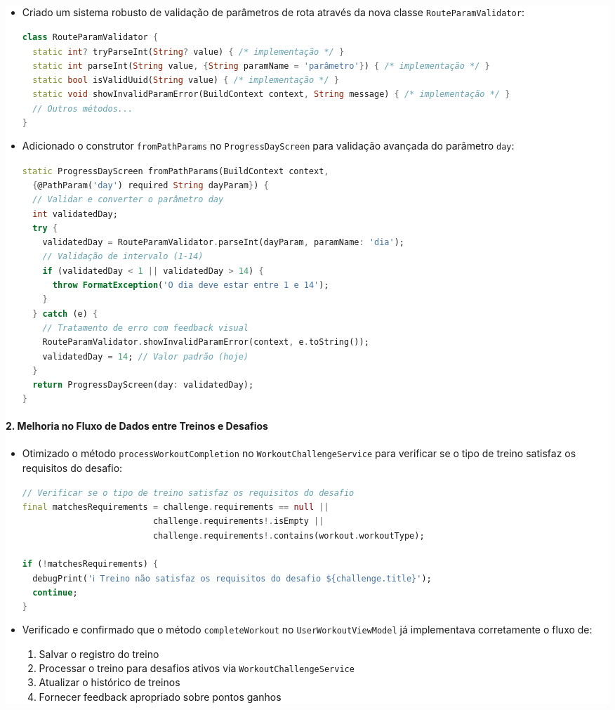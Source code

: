 - Criado um sistema robusto de validação de parâmetros de rota através da nova classe `RouteParamValidator`:
  ```dart
  class RouteParamValidator {
    static int? tryParseInt(String? value) { /* implementação */ }
    static int parseInt(String value, {String paramName = 'parâmetro'}) { /* implementação */ }
    static bool isValidUuid(String value) { /* implementação */ }
    static void showInvalidParamError(BuildContext context, String message) { /* implementação */ }
    // Outros métodos...
  }
  ```
  
- Adicionado o construtor `fromPathParams` no `ProgressDayScreen` para validação avançada do parâmetro `day`:
  ```dart
  static ProgressDayScreen fromPathParams(BuildContext context, 
    {@PathParam('day') required String dayParam}) {
    // Validar e converter o parâmetro day
    int validatedDay;
    try {
      validatedDay = RouteParamValidator.parseInt(dayParam, paramName: 'dia');
      // Validação de intervalo (1-14)
      if (validatedDay < 1 || validatedDay > 14) {
        throw FormatException('O dia deve estar entre 1 e 14');
      }
    } catch (e) {
      // Tratamento de erro com feedback visual
      RouteParamValidator.showInvalidParamError(context, e.toString());
      validatedDay = 14; // Valor padrão (hoje)
    }
    return ProgressDayScreen(day: validatedDay);
  }
  ```

#### 2. Melhoria no Fluxo de Dados entre Treinos e Desafios

- Otimizado o método `processWorkoutCompletion` no `WorkoutChallengeService` para verificar se o tipo de treino satisfaz os requisitos do desafio:
  ```dart
  // Verificar se o tipo de treino satisfaz os requisitos do desafio
  final matchesRequirements = challenge.requirements == null || 
                            challenge.requirements!.isEmpty || 
                            challenge.requirements!.contains(workout.workoutType);
                            
  if (!matchesRequirements) {
    debugPrint('ℹ️ Treino não satisfaz os requisitos do desafio ${challenge.title}');
    continue;
  }
  ```

- Verificado e confirmado que o método `completeWorkout` no `UserWorkoutViewModel` já implementava corretamente o fluxo de:
  1. Salvar o registro do treino
  2. Processar o treino para desafios ativos via `WorkoutChallengeService`
  3. Atualizar o histórico de treinos
  4. Fornecer feedback apropriado sobre pontos ganhos
